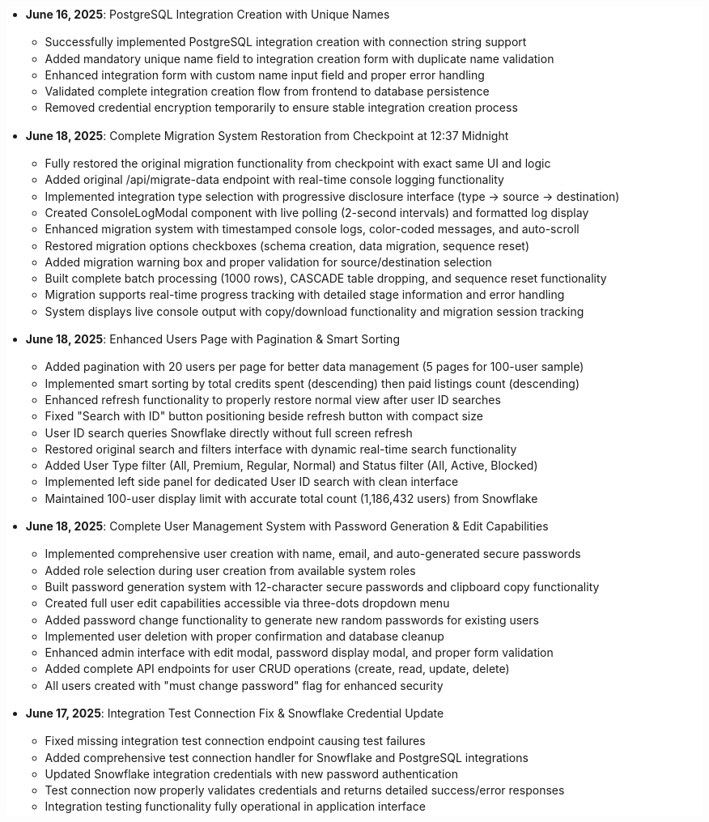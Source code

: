 - **June 16, 2025**: PostgreSQL Integration Creation with Unique Names
  - Successfully implemented PostgreSQL integration creation with connection string support
  - Added mandatory unique name field to integration creation form with duplicate name validation
  - Enhanced integration form with custom name input field and proper error handling
  - Validated complete integration creation flow from frontend to database persistence
  - Removed credential encryption temporarily to ensure stable integration creation process

- **June 18, 2025**: Complete Migration System Restoration from Checkpoint at 12:37 Midnight
  - Fully restored the original migration functionality from checkpoint with exact same UI and logic
  - Added original /api/migrate-data endpoint with real-time console logging functionality
  - Implemented integration type selection with progressive disclosure interface (type → source → destination)
  - Created ConsoleLogModal component with live polling (2-second intervals) and formatted log display
  - Enhanced migration system with timestamped console logs, color-coded messages, and auto-scroll
  - Restored migration options checkboxes (schema creation, data migration, sequence reset)
  - Added migration warning box and proper validation for source/destination selection
  - Built complete batch processing (1000 rows), CASCADE table dropping, and sequence reset functionality
  - Migration supports real-time progress tracking with detailed stage information and error handling
  - System displays live console output with copy/download functionality and migration session tracking

- **June 18, 2025**: Enhanced Users Page with Pagination & Smart Sorting
  - Added pagination with 20 users per page for better data management (5 pages for 100-user sample)
  - Implemented smart sorting by total credits spent (descending) then paid listings count (descending)
  - Enhanced refresh functionality to properly restore normal view after user ID searches
  - Fixed "Search with ID" button positioning beside refresh button with compact size
  - User ID search queries Snowflake directly without full screen refresh
  - Restored original search and filters interface with dynamic real-time search functionality
  - Added User Type filter (All, Premium, Regular, Normal) and Status filter (All, Active, Blocked)  
  - Implemented left side panel for dedicated User ID search with clean interface
  - Maintained 100-user display limit with accurate total count (1,186,432 users) from Snowflake

- **June 18, 2025**: Complete User Management System with Password Generation & Edit Capabilities
  - Implemented comprehensive user creation with name, email, and auto-generated secure passwords
  - Added role selection during user creation from available system roles
  - Built password generation system with 12-character secure passwords and clipboard copy functionality
  - Created full user edit capabilities accessible via three-dots dropdown menu
  - Added password change functionality to generate new random passwords for existing users
  - Implemented user deletion with proper confirmation and database cleanup
  - Enhanced admin interface with edit modal, password display modal, and proper form validation
  - Added complete API endpoints for user CRUD operations (create, read, update, delete)
  - All users created with "must change password" flag for enhanced security

- **June 17, 2025**: Integration Test Connection Fix & Snowflake Credential Update
  - Fixed missing integration test connection endpoint causing test failures
  - Added comprehensive test connection handler for Snowflake and PostgreSQL integrations
  - Updated Snowflake integration credentials with new password authentication
  - Test connection now properly validates credentials and returns detailed success/error responses
  - Integration testing functionality fully operational in application interface
